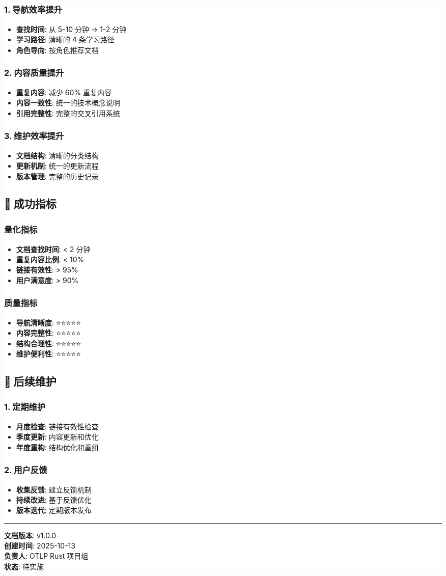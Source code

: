 ### 1. 导航效率提升

- **查找时间**: 从 5-10 分钟 → 1-2 分钟
- **学习路径**: 清晰的 4 条学习路径
- **角色导向**: 按角色推荐文档

### 2. 内容质量提升

- **重复内容**: 减少 60% 重复内容
- **内容一致性**: 统一的技术概念说明
- **引用完整性**: 完整的交叉引用系统

### 3. 维护效率提升

- **文档结构**: 清晰的分类结构
- **更新机制**: 统一的更新流程
- **版本管理**: 完整的历史记录

## 🎯 成功指标

### 量化指标

- **文档查找时间**: < 2 分钟
- **重复内容比例**: < 10%
- **链接有效性**: > 95%
- **用户满意度**: > 90%

### 质量指标

- **导航清晰度**: ⭐⭐⭐⭐⭐
- **内容完整性**: ⭐⭐⭐⭐⭐
- **结构合理性**: ⭐⭐⭐⭐⭐
- **维护便利性**: ⭐⭐⭐⭐⭐

## 📝 后续维护

### 1. 定期维护

- **月度检查**: 链接有效性检查
- **季度更新**: 内容更新和优化
- **年度重构**: 结构优化和重组

### 2. 用户反馈

- **收集反馈**: 建立反馈机制
- **持续改进**: 基于反馈优化
- **版本迭代**: 定期版本发布

---

**文档版本**: v1.0.0  
**创建时间**: 2025-10-13  
**负责人**: OTLP Rust 项目组  
**状态**: 待实施
